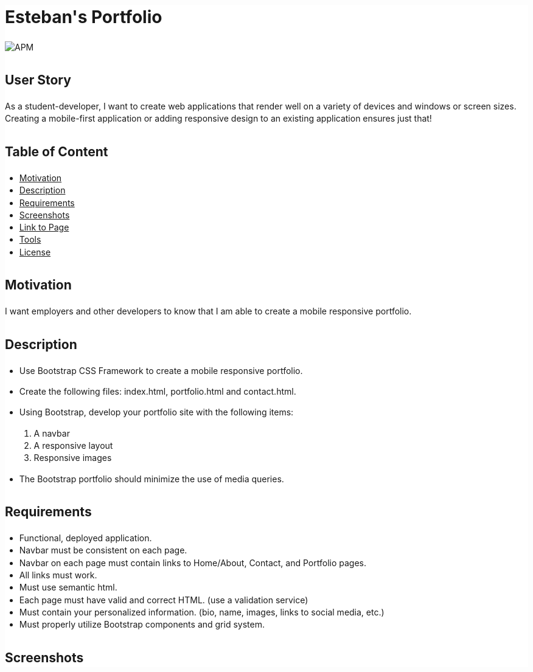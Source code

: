 # Esteban's Portfolio

![APM](https://img.shields.io/apm/l/npm?style=plastic)

## User Story

As a student-developer, I want to create web applications that render well on a variety of devices and windows or screen sizes. Creating a mobile-first application or adding responsive design to an existing application ensures just that!

## Table of Content

* [Motivation](#motivation)
* [Description](#description)
* [Requirements](#requirements)
* [Screenshots](#screenshots)
* [Link to Page](#link-to-page)
* [Tools](#tools)
* [License](#License)

## Motivation

I want employers and other developers to know that I am able to create a mobile responsive portfolio. 

## Description

* Use Bootstrap CSS Framework to create a mobile responsive portfolio.
* Create the following files: index.html, portfolio.html and contact.html.
* Using Bootstrap, develop your portfolio site with the following items:

    1. A navbar
    2. A responsive layout
    3. Responsive images

* The Bootstrap portfolio should minimize the use of media queries.

## Requirements 

* Functional, deployed application.
* Navbar must be consistent on each page.
* Navbar on each page must contain links to Home/About, Contact, and Portfolio pages.
* All links must work.
* Must use semantic html.
* Each page must have valid and correct HTML. (use a validation service)
* Must contain your personalized information. (bio, name, images, links to social media, etc.)
* Must properly utilize Bootstrap components and grid system.

## Screenshots
